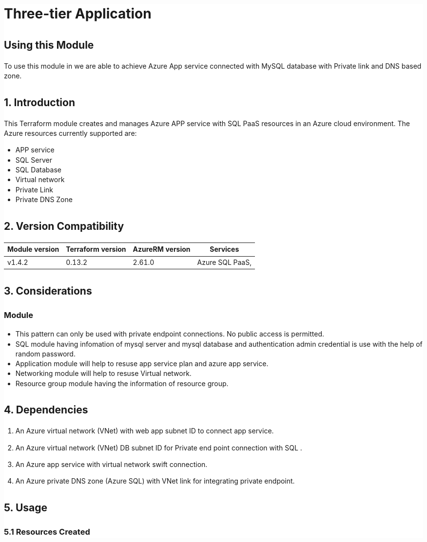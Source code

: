 # Three-tier Application

## Using this Module

To use this module in we are able to achieve Azure App service connected with MySQL database with Private link and DNS based zone. 


## 1. Introduction

This Terraform module creates and manages Azure APP service with SQL PaaS resources in an Azure cloud environment. The Azure resources currently supported are: 
- APP service
- SQL Server 
- SQL Database
- Virtual network
- Private Link
- Private DNS Zone

## 2. Version Compatibility

| Module version | Terraform version | AzureRM version | Services       |
| -------------- | ----------------- | --------------- | -------------- |
| v1.4.2         | 0.13.2            | 2.61.0          | Azure SQL PaaS,

## 3. Considerations

### Module

* This pattern can only be used with private endpoint connections. No public access is permitted. 
* SQL module having infomation of mysql server and mysql database and authentication admin credential is use with the help of random password.
* Application module will help to resuse app service plan and azure app service.
* Networking module will help to resuse Virtual network.
* Resource group module having the information of resource group.


## 4. Dependencies

1. An Azure virtual network (VNet) with web app subnet ID to connect app service. 

2. An Azure virtual network (VNet) DB subnet ID for Private end point connection with SQL .

3. An Azure app service with virtual network swift connection.

4. An Azure private DNS zone (Azure SQL) with VNet link for integrating private endpoint. 

## 5. Usage

### 5.1 Resources Created
